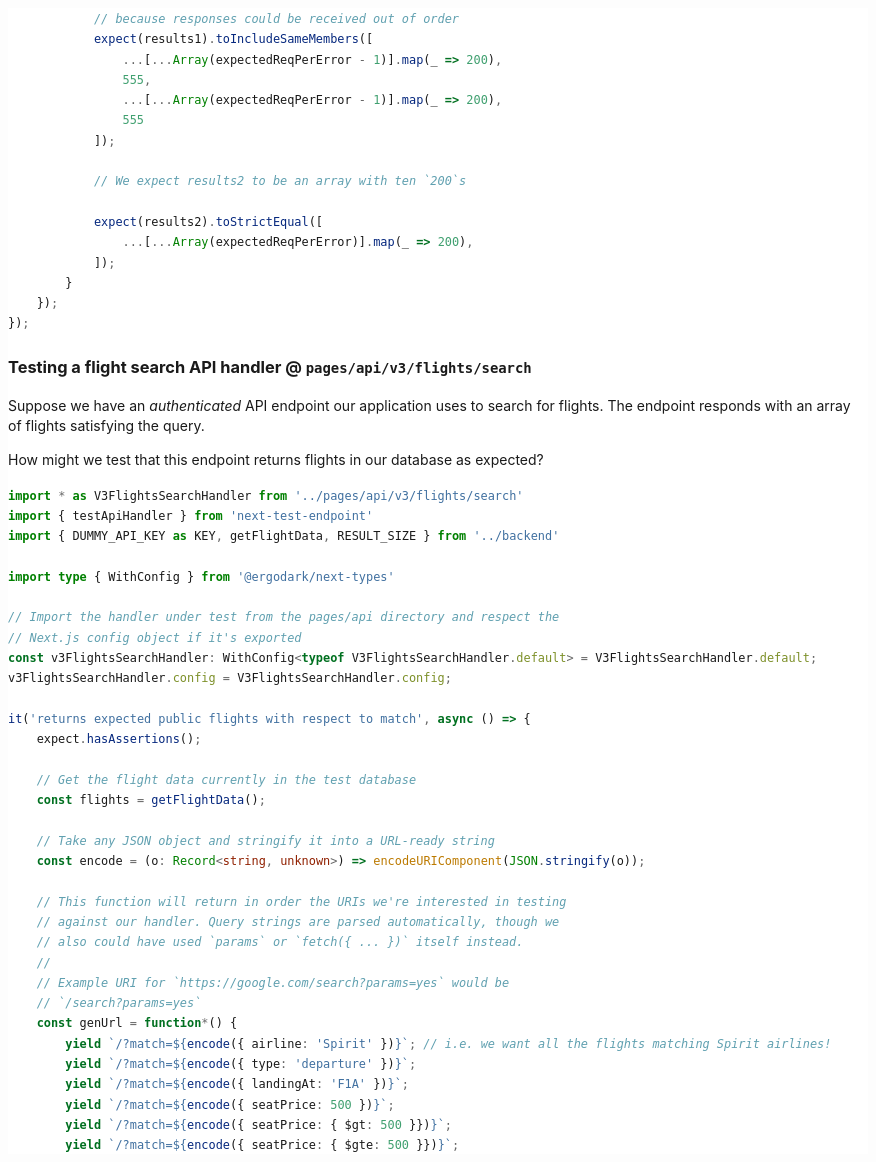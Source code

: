 ```TypeScript
            // because responses could be received out of order
            expect(results1).toIncludeSameMembers([
                ...[...Array(expectedReqPerError - 1)].map(_ => 200),
                555,
                ...[...Array(expectedReqPerError - 1)].map(_ => 200),
                555
            ]);

            // We expect results2 to be an array with ten `200`s

            expect(results2).toStrictEqual([
                ...[...Array(expectedReqPerError)].map(_ => 200),
            ]);
        }
    });
});
```

### Testing a flight search API handler @ `pages/api/v3/flights/search`

Suppose we have an *authenticated* API endpoint our application uses to search
for flights. The endpoint responds with an array of flights satisfying the
query.

How might we test that this endpoint returns flights in our database as
expected?

```TypeScript
import * as V3FlightsSearchHandler from '../pages/api/v3/flights/search'
import { testApiHandler } from 'next-test-endpoint'
import { DUMMY_API_KEY as KEY, getFlightData, RESULT_SIZE } from '../backend'

import type { WithConfig } from '@ergodark/next-types'

// Import the handler under test from the pages/api directory and respect the
// Next.js config object if it's exported
const v3FlightsSearchHandler: WithConfig<typeof V3FlightsSearchHandler.default> = V3FlightsSearchHandler.default;
v3FlightsSearchHandler.config = V3FlightsSearchHandler.config;

it('returns expected public flights with respect to match', async () => {
    expect.hasAssertions();

    // Get the flight data currently in the test database
    const flights = getFlightData();

    // Take any JSON object and stringify it into a URL-ready string
    const encode = (o: Record<string, unknown>) => encodeURIComponent(JSON.stringify(o));

    // This function will return in order the URIs we're interested in testing
    // against our handler. Query strings are parsed automatically, though we
    // also could have used `params` or `fetch({ ... })` itself instead.
    //
    // Example URI for `https://google.com/search?params=yes` would be
    // `/search?params=yes`
    const genUrl = function*() {
        yield `/?match=${encode({ airline: 'Spirit' })}`; // i.e. we want all the flights matching Spirit airlines!
        yield `/?match=${encode({ type: 'departure' })}`;
        yield `/?match=${encode({ landingAt: 'F1A' })}`;
        yield `/?match=${encode({ seatPrice: 500 })}`;
        yield `/?match=${encode({ seatPrice: { $gt: 500 }})}`;
        yield `/?match=${encode({ seatPrice: { $gte: 500 }})}`;
```